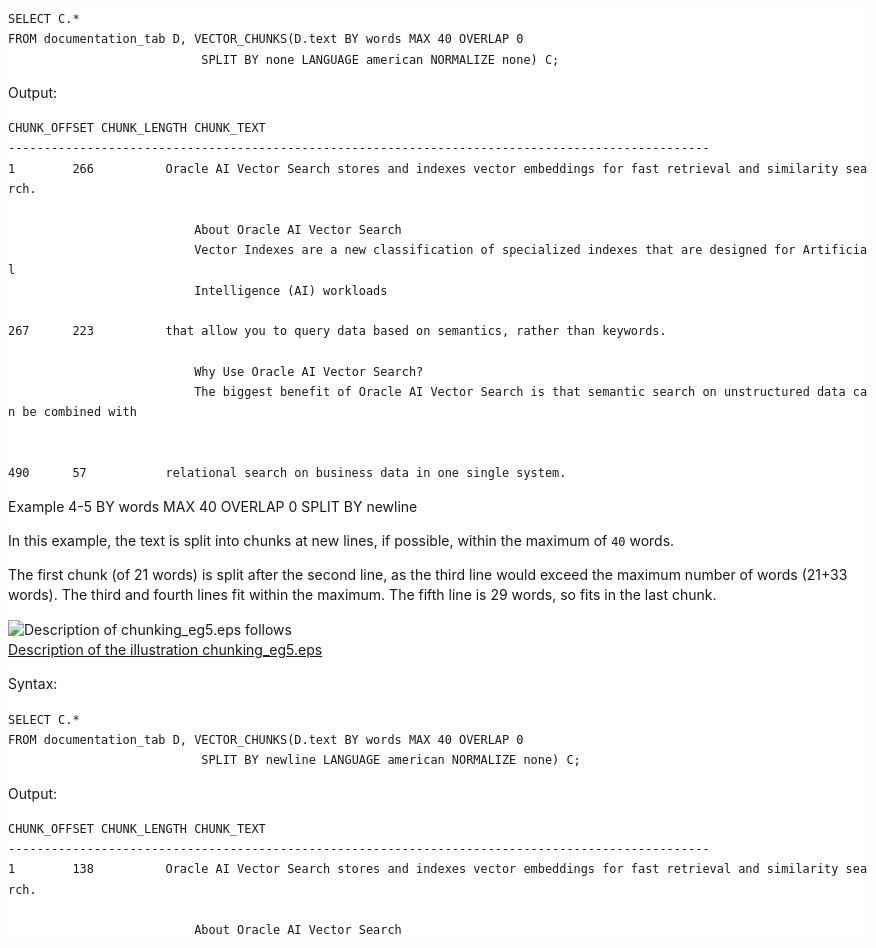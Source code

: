     
    
    SELECT C.*
    FROM documentation_tab D, VECTOR_CHUNKS(D.text BY words MAX 40 OVERLAP 0
                               SPLIT BY none LANGUAGE american NORMALIZE none) C;

Output:

    
    
    CHUNK_OFFSET CHUNK_LENGTH CHUNK_TEXT
    --------------------------------------------------------------------------------------------------
    1	     266          Oracle AI Vector Search stores and indexes vector embeddings for fast retrieval and similarity search.
    
                              About Oracle AI Vector Search
                              Vector Indexes are a new classification of specialized indexes that are designed for Artificial
                              Intelligence (AI) workloads
    
    267	     223          that allow you to query data based on semantics, rather than keywords.
    
                              Why Use Oracle AI Vector Search?
                              The biggest benefit of Oracle AI Vector Search is that semantic search on unstructured data can be combined with
    
    
    490	     57           relational search on business data in one single system.

Example 4-5 BY words MAX 40 OVERLAP 0 SPLIT BY newline

In this example, the text is split into chunks at new lines, if possible,
within the maximum of `40` words.

The first chunk (of 21 words) is split after the second line, as the third
line would exceed the maximum number of words (21+33 words). The third and
fourth lines fit within the maximum. The fifth line is 29 words, so fits in
the last chunk.

![Description of chunking_eg5.eps
follows](https://docs.oracle.com/en/database/oracle/oracle-database/23/vecse/img/chunking_eg5.png)  
[Description of the illustration chunking_eg5.eps](img_text/chunking_eg5.md)

Syntax:

    
    
    SELECT C.*
    FROM documentation_tab D, VECTOR_CHUNKS(D.text BY words MAX 40 OVERLAP 0
                               SPLIT BY newline LANGUAGE american NORMALIZE none) C;

Output:

    
    
    CHUNK_OFFSET CHUNK_LENGTH CHUNK_TEXT
    --------------------------------------------------------------------------------------------------
    1	     138          Oracle AI Vector Search stores and indexes vector embeddings for fast retrieval and similarity search.
    
                              About Oracle AI Vector Search
    